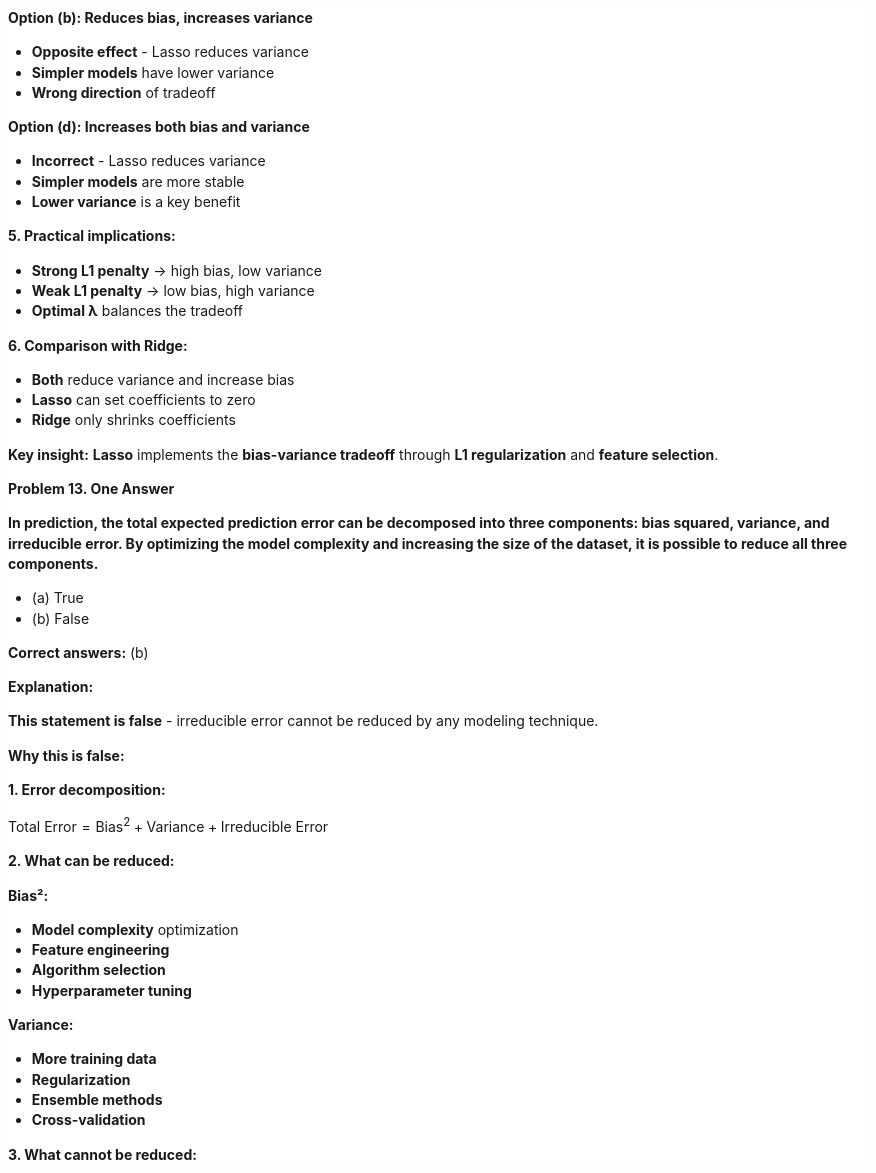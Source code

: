 **Option (b): Reduces bias, increases variance**
- **Opposite effect** - Lasso reduces variance
- **Simpler models** have lower variance
- **Wrong direction** of tradeoff

**Option (d): Increases both bias and variance**
- **Incorrect** - Lasso reduces variance
- **Simpler models** are more stable
- **Lower variance** is a key benefit

**5. Practical implications:**
- **Strong L1 penalty** → high bias, low variance
- **Weak L1 penalty** → low bias, high variance
- **Optimal λ** balances the tradeoff

**6. Comparison with Ridge:**
- **Both** reduce variance and increase bias
- **Lasso** can set coefficients to zero
- **Ridge** only shrinks coefficients

**Key insight:** **Lasso** implements the **bias-variance tradeoff** through **L1 regularization** and **feature selection**.

**Problem 13. One Answer**

**In prediction, the total expected prediction error can be decomposed into three components: bias squared, variance, and irreducible error. By optimizing the model complexity and increasing the size of the dataset, it is possible to reduce all three components.**
*   (a) True
*   (b) False

**Correct answers:** (b)

**Explanation:**

**This statement is false** - irreducible error cannot be reduced by any modeling technique.

**Why this is false:**

**1. Error decomposition:**

$\text{Total Error} = \text{Bias}^2 + \text{Variance} + \text{Irreducible Error}$

**2. What can be reduced:**

**Bias²:**
- **Model complexity** optimization
- **Feature engineering**
- **Algorithm selection**
- **Hyperparameter tuning**

**Variance:**
- **More training data**
- **Regularization**
- **Ensemble methods**
- **Cross-validation**

**3. What cannot be reduced:**
